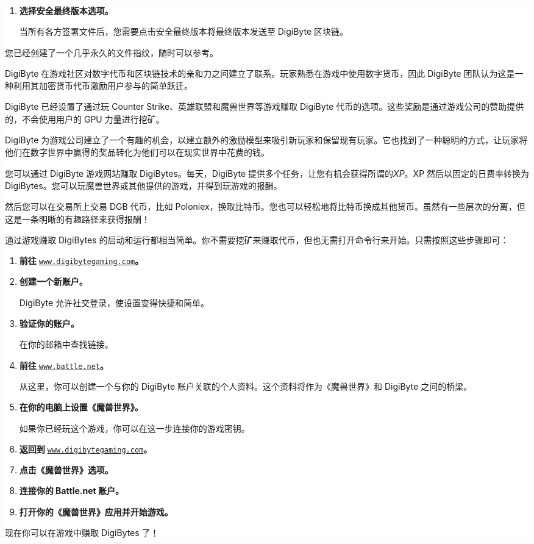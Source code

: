 1.  **选择安全最终版本选项。**

    当所有各方签署文件后，您需要点击安全最终版本将最终版本发送至 DigiByte 区块链。

您已经创建了一个几乎永久的文件指纹，随时可以参考。

DigiByte 在游戏社区对数字代币和区块链技术的亲和力之间建立了联系。玩家熟悉在游戏中使用数字货币，因此 DigiByte 团队认为这是一种利用其加密货币代币激励用户参与的简单跃迁。

DigiByte 已经设置了通过玩 Counter Strike、英雄联盟和魔兽世界等游戏赚取 DigiByte 代币的选项。这些奖励是通过游戏公司的赞助提供的，不会使用用户的 GPU 力量进行挖矿。

DigiByte 为游戏公司建立了一个有趣的机会，以建立额外的激励模型来吸引新玩家和保留现有玩家。它也找到了一种聪明的方式，让玩家将他们在数字世界中赢得的奖品转化为他们可以在现实世界中花费的钱。

您可以通过 DigiByte 游戏网站赚取 DigiBytes。每天，DigiByte 提供多个任务，让您有机会获得所谓的*XP*。XP 然后以固定的日费率转换为 DigiBytes。您可以玩魔兽世界或其他提供的游戏，并得到玩游戏的报酬。

然后您可以在交易所上交易 DGB 代币，比如 Poloniex，换取比特币。您也可以轻松地将比特币换成其他货币。虽然有一些层次的分离，但这是一条明晰的有趣路径来获得报酬！

通过游戏赚取 DigiBytes 的启动和运行都相当简单。你不需要挖矿来赚取代币，但也无需打开命令行来开始。只需按照这些步骤即可：

1.  **前往** [`www.digibytegaming.com`](http://www.digibytegaming.com)**。**

1.  **创建一个新账户。**

    DigiByte 允许社交登录，使设置变得快捷和简单。

1.  **验证你的账户。**

    在你的邮箱中查找链接。

1.  **前往** [`www.battle.net`](http://www.battle.net)**。**

    从这里，你可以创建一个与你的 DigiByte 账户关联的个人资料。这个资料将作为《魔兽世界》和 DigiByte 之间的桥梁。

1.  **在你的电脑上设置《魔兽世界》。**

    如果你已经玩这个游戏，你可以在这一步连接你的游戏密钥。

1.  **返回到** [`www.digibytegaming.com`](http://www.digibytegaming.com)**。**

1.  **点击《魔兽世界》选项。**

1.  **连接你的 Battle.net 账户。**

1.  **打开你的《魔兽世界》应用并开始游戏。**

现在你可以在游戏中赚取 DigiBytes 了！
